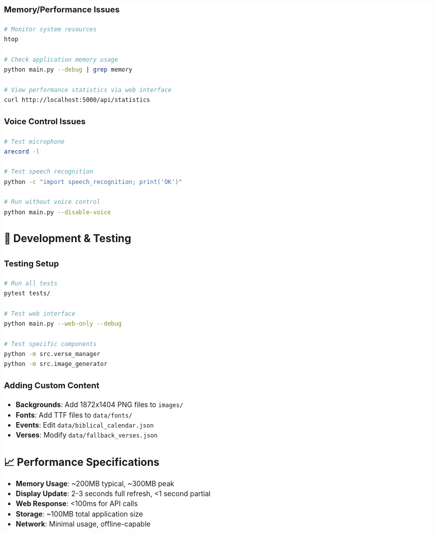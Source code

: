 ### Memory/Performance Issues
```bash
# Monitor system resources
htop

# Check application memory usage
python main.py --debug | grep memory

# View performance statistics via web interface
curl http://localhost:5000/api/statistics
```

### Voice Control Issues
```bash
# Test microphone
arecord -l

# Test speech recognition
python -c "import speech_recognition; print('OK')"

# Run without voice control
python main.py --disable-voice
```

## 🧪 Development & Testing

### Testing Setup
```bash
# Run all tests
pytest tests/

# Test web interface
python main.py --web-only --debug

# Test specific components
python -m src.verse_manager
python -m src.image_generator
```

### Adding Custom Content
- **Backgrounds**: Add 1872x1404 PNG files to `images/`
- **Fonts**: Add TTF files to `data/fonts/`
- **Events**: Edit `data/biblical_calendar.json`
- **Verses**: Modify `data/fallback_verses.json`

## 📈 Performance Specifications

- **Memory Usage**: ~200MB typical, ~300MB peak
- **Display Update**: 2-3 seconds full refresh, <1 second partial
- **Web Response**: <100ms for API calls
- **Storage**: ~100MB total application size
- **Network**: Minimal usage, offline-capable
